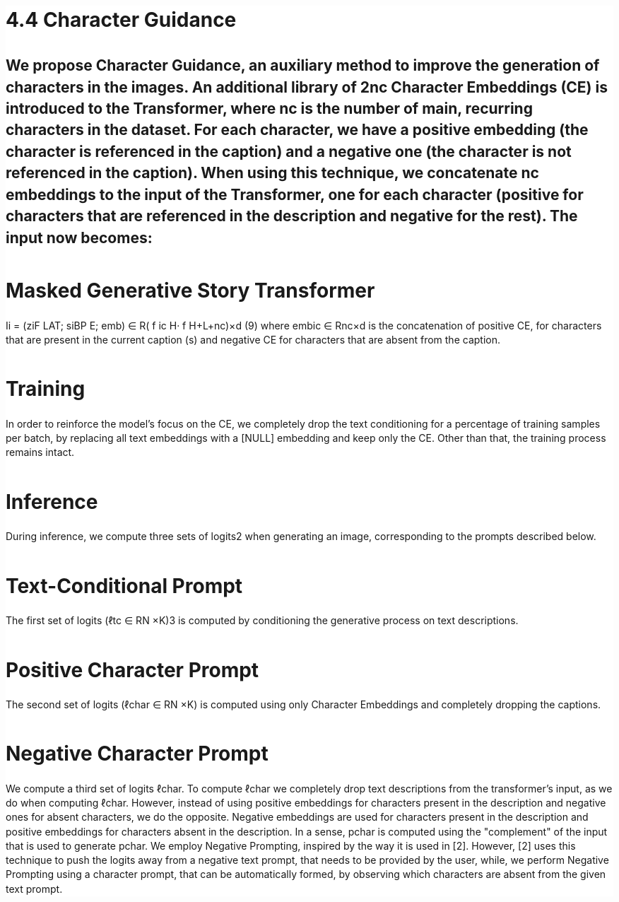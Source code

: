 # 4.4 Character Guidance

We propose Character Guidance, an auxiliary method to improve the generation of characters in the images. An additional library of 2nc Character Embeddings (CE) is introduced to the Transformer, where nc is the number of main, recurring characters in the dataset. For each character, we have a positive embedding (the character is referenced in the caption) and a negative one (the character is not referenced in the caption). When using this technique, we concatenate nc embeddings to the input of the Transformer, one for each character (positive for characters that are referenced in the description and negative for the rest). The input now becomes:
---
# Masked Generative Story Transformer

Ii = (ziF LAT; siBP E; emb) ∈ R( f ic H· f H+L+nc)×d (9) where embic ∈ Rnc×d is the concatenation of positive CE, for characters that are present in the current caption (s) and negative CE for characters that are absent from the caption.

# Training

In order to reinforce the model’s focus on the CE, we completely drop the text conditioning for a percentage of training samples per batch, by replacing all text embeddings with a [NULL] embedding and keep only the CE. Other than that, the training process remains intact.

# Inference

During inference, we compute three sets of logits2 when generating an image, corresponding to the prompts described below.

# Text-Conditional Prompt

The first set of logits (ℓtc ∈ RN ×K)3 is computed by conditioning the generative process on text descriptions.

# Positive Character Prompt

The second set of logits (ℓchar ∈ RN ×K) is computed using only Character Embeddings and completely dropping the captions.

# Negative Character Prompt

We compute a third set of logits ℓchar. To compute ℓchar we completely drop text descriptions from the transformer’s input, as we do when computing ℓchar. However, instead of using positive embeddings for characters present in the description and negative ones for absent characters, we do the opposite. Negative embeddings are used for characters present in the description and positive embeddings for characters absent in the description. In a sense, pchar is computed using the "complement" of the input that is used to generate pchar. We employ Negative Prompting, inspired by the way it is used in [2]. However, [2] uses this technique to push the logits away from a negative text prompt, that needs to be provided by the user, while, we perform Negative Prompting using a character prompt, that can be automatically formed, by observing which characters are absent from the given text prompt.
